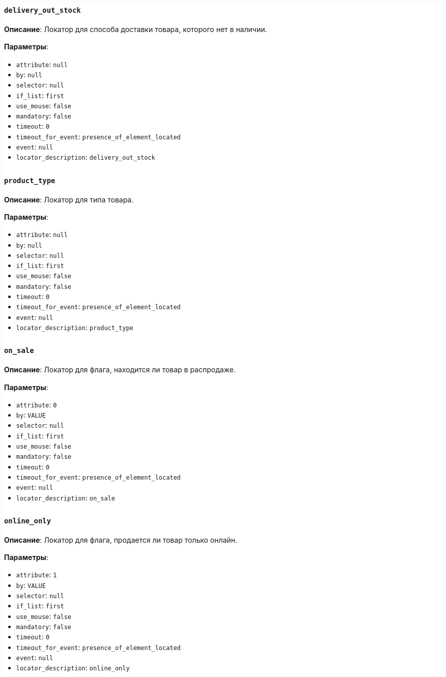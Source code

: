 ### `delivery_out_stock`

**Описание**: Локатор для способа доставки товара, которого нет в наличии.

**Параметры**:
- `attribute`: `null`
- `by`: `null`
- `selector`: `null`
- `if_list`: `first`
- `use_mouse`: `false`
- `mandatory`: `false`
- `timeout`: `0`
- `timeout_for_event`: `presence_of_element_located`
- `event`: `null`
- `locator_description`: `delivery_out_stock`

### `product_type`

**Описание**: Локатор для типа товара.

**Параметры**:
- `attribute`: `null`
- `by`: `null`
- `selector`: `null`
- `if_list`: `first`
- `use_mouse`: `false`
- `mandatory`: `false`
- `timeout`: `0`
- `timeout_for_event`: `presence_of_element_located`
- `event`: `null`
- `locator_description`: `product_type`

### `on_sale`

**Описание**: Локатор для флага, находится ли товар в распродаже.

**Параметры**:
- `attribute`: `0`
- `by`: `VALUE`
- `selector`: `null`
- `if_list`: `first`
- `use_mouse`: `false`
- `mandatory`: `false`
- `timeout`: `0`
- `timeout_for_event`: `presence_of_element_located`
- `event`: `null`
- `locator_description`: `on_sale`

### `online_only`

**Описание**: Локатор для флага, продается ли товар только онлайн.

**Параметры**:
- `attribute`: `1`
- `by`: `VALUE`
- `selector`: `null`
- `if_list`: `first`
- `use_mouse`: `false`
- `mandatory`: `false`
- `timeout`: `0`
- `timeout_for_event`: `presence_of_element_located`
- `event`: `null`
- `locator_description`: `online_only`
